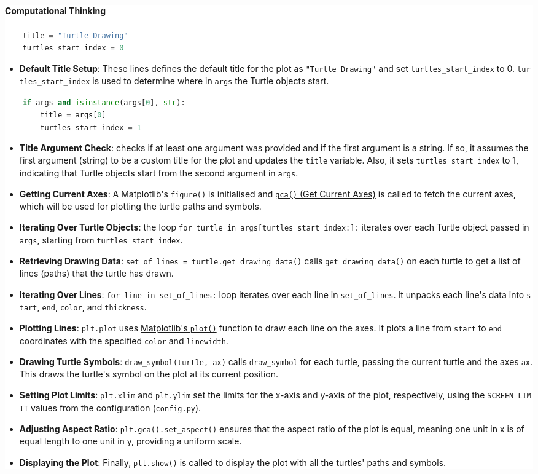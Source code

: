 #### Computational Thinking

```python
    title = "Turtle Drawing"
    turtles_start_index = 0
```
- **Default Title Setup**: These lines defines the default title for the plot as `"Turtle Drawing"` and set `turtles_start_index` to 0. `turtles_start_index` is used to determine where in `args` the Turtle objects start.

```python
    if args and isinstance(args[0], str):
        title = args[0]
        turtles_start_index = 1
```
- **Title Argument Check**: checks if at least one argument was provided and if the first argument is a string. If so, it assumes the first argument (string) to be a custom title for the plot and updates the `title` variable. Also, it sets `turtles_start_index` to 1, indicating that Turtle objects start from the second argument in `args`.

- **Getting Current Axes**: A Matplotlib's `figure()` is initialised and [`gca()` (Get Current Axes)](https://www.geeksforgeeks.org/matplotlib-pyplot-gca-in-python/) is called to fetch the current axes, which will be used for plotting the turtle paths and symbols.


- **Iterating Over Turtle Objects**: the loop `for turtle in args[turtles_start_index:]:` iterates over each Turtle object passed in `args`, starting from `turtles_start_index`.

- **Retrieving Drawing Data**: `set_of_lines = turtle.get_drawing_data()` calls `get_drawing_data()` on each turtle to get a list of lines (paths) that the turtle has drawn.

- **Iterating Over Lines**: `for line in set_of_lines:` loop iterates over each line in `set_of_lines`. It unpacks each line's data into `start`, `end`, `color`, and `thickness`.

- **Plotting Lines**: `plt.plot` uses [Matplotlib's `plot()`](https://www.w3schools.com/python/matplotlib_plotting.asp) function to draw each line on the axes. It plots a line from `start` to `end` coordinates with the specified `color` and `linewidth`.

- **Drawing Turtle Symbols**: `draw_symbol(turtle, ax)` calls `draw_symbol` for each turtle, passing the current turtle and the axes `ax`. This draws the turtle's symbol on the plot at its current position.

- **Setting Plot Limits**: `plt.xlim` and `plt.ylim` set the limits for the x-axis and y-axis of the plot, respectively, using the `SCREEN_LIMIT` values from the configuration (`config.py`).

- **Adjusting Aspect Ratio**: `plt.gca().set_aspect()` ensures that the aspect ratio of the plot is equal, meaning one unit in x is of equal length to one unit in y, providing a uniform scale.

- **Displaying the Plot**: Finally, [`plt.show()`](https://matplotlib.org/stable/api/_as_gen/matplotlib.pyplot.show.html) is called to display the plot with all the turtles' paths and symbols.